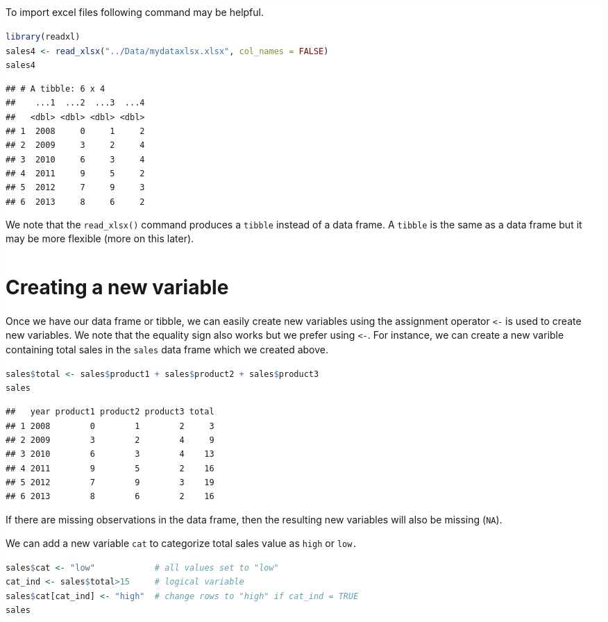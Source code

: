  
To import excel files following command may be helpful.


```r
library(readxl)
sales4 <- read_xlsx("../Data/mydataxlsx.xlsx", col_names = FALSE) 
sales4
```

```
## # A tibble: 6 x 4
##    ...1  ...2  ...3  ...4
##   <dbl> <dbl> <dbl> <dbl>
## 1  2008     0     1     2
## 2  2009     3     2     4
## 3  2010     6     3     4
## 4  2011     9     5     2
## 5  2012     7     9     3
## 6  2013     8     6     2
```
We note that the `read_xlsx()` command produces a `tibble` instead of a data frame. A `tibble` is the same as a data frame but it may be more flexible (more on this later). 

# Creating a new variable

Once we have our data frame or tibble, we can easily create new variables using the 
assignment operator `<-` is used to create new variables. We note that the equality sign also works but we prefer using `<-`. For instance, we can create a new varible containing total sales in the  `sales` data frame which we created above.


```r
sales$total <- sales$product1 + sales$product2 + sales$product3 
sales
```

```
##   year product1 product2 product3 total
## 1 2008        0        1        2     3
## 2 2009        3        2        4     9
## 3 2010        6        3        4    13
## 4 2011        9        5        2    16
## 5 2012        7        9        3    19
## 6 2013        8        6        2    16
```

If there are missing observations in the data frame, then the resulting new variables will also be missing (`NA`). 

We can add a new variable `cat` to categorize total sales value as `high` or `low.`

```r
sales$cat <- "low"            # all values set to "low"
cat_ind <- sales$total>15     # logical variable
sales$cat[cat_ind] <- "high"  # change rows to "high" if cat_ind = TRUE
sales
```
